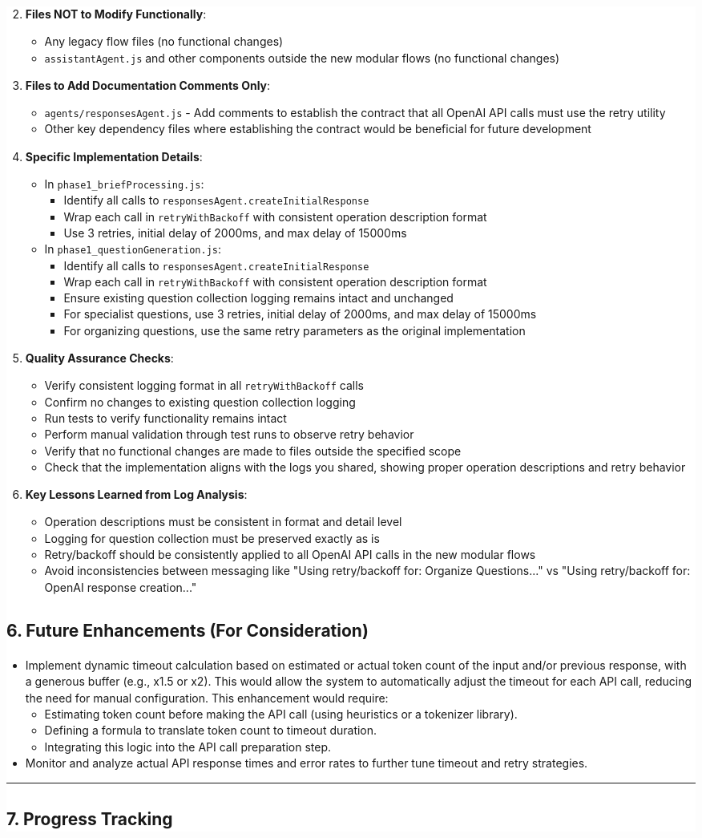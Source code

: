 2. **Files NOT to Modify Functionally**:
   * Any legacy flow files (no functional changes)
   * `assistantAgent.js` and other components outside the new modular flows (no functional changes)

3. **Files to Add Documentation Comments Only**:
   * `agents/responsesAgent.js` - Add comments to establish the contract that all OpenAI API calls must use the retry utility
   * Other key dependency files where establishing the contract would be beneficial for future development

3. **Specific Implementation Details**:
   * In `phase1_briefProcessing.js`:
     * Identify all calls to `responsesAgent.createInitialResponse`
     * Wrap each call in `retryWithBackoff` with consistent operation description format
     * Use 3 retries, initial delay of 2000ms, and max delay of 15000ms
   * In `phase1_questionGeneration.js`:
     * Identify all calls to `responsesAgent.createInitialResponse`
     * Wrap each call in `retryWithBackoff` with consistent operation description format
     * Ensure existing question collection logging remains intact and unchanged
     * For specialist questions, use 3 retries, initial delay of 2000ms, and max delay of 15000ms
     * For organizing questions, use the same retry parameters as the original implementation

4. **Quality Assurance Checks**:
   * Verify consistent logging format in all `retryWithBackoff` calls
   * Confirm no changes to existing question collection logging
   * Run tests to verify functionality remains intact
   * Perform manual validation through test runs to observe retry behavior
   * Verify that no functional changes are made to files outside the specified scope
   * Check that the implementation aligns with the logs you shared, showing proper operation descriptions and retry behavior

5. **Key Lessons Learned from Log Analysis**:
   * Operation descriptions must be consistent in format and detail level
   * Logging for question collection must be preserved exactly as is
   * Retry/backoff should be consistently applied to all OpenAI API calls in the new modular flows
   * Avoid inconsistencies between messaging like "Using retry/backoff for: Organize Questions..." vs "Using retry/backoff for: OpenAI response creation..."

## 6. Future Enhancements (For Consideration)

* Implement dynamic timeout calculation based on estimated or actual token count of the input and/or previous response, with a generous buffer (e.g., x1.5 or x2). This would allow the system to automatically adjust the timeout for each API call, reducing the need for manual configuration. This enhancement would require:
    * Estimating token count before making the API call (using heuristics or a tokenizer library).
    * Defining a formula to translate token count to timeout duration.
    * Integrating this logic into the API call preparation step.
* Monitor and analyze actual API response times and error rates to further tune timeout and retry strategies.

---

## 7. Progress Tracking
